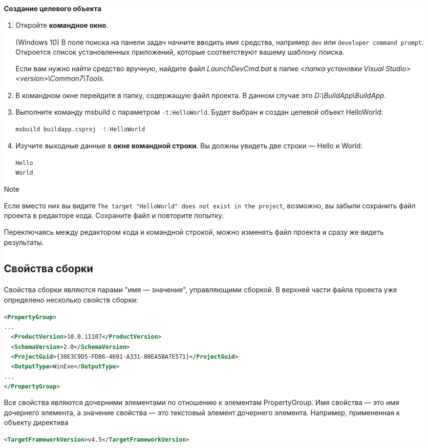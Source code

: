 **Создание целевого объекта**

1. Откройте **командное окно**.

   (Windows 10) В поле поиска на панели задач начните вводить имя средства, например `dev` или `developer command prompt`. Откроется список установленных приложений, которые соответствуют вашему шаблону поиска.

   Если вам нужно найти средство вручную, найдите файл *LaunchDevCmd.bat* в папке *<папка установки Visual Studio\>\<version>\Common7\Tools*.

2. В командном окне перейдите в папку, содержащую файл проекта. В данном случае это *D:\BuildApp\BuildApp*.

3. Выполните команду msbuild с параметром `-t:HelloWorld`. Будет выбран и создан целевой объект HelloWorld:

    ```cmd
    msbuild buildapp.csproj -t:HelloWorld
    ```

4. Изучите выходные данные в **окне командной строки**. Вы должны увидеть две строки — Hello и World:

    ```output
    Hello
    World
    ```

> [!NOTE]
> Если вместо них вы видите `The target "HelloWorld" does not exist in the project`, возможно, вы забыли сохранить файл проекта в редакторе кода. Сохраните файл и повторите попытку.

 Переключаясь между редактором кода и командной строкой, можно изменять файл проекта и сразу же видеть результаты.

## <a name="build-properties"></a>Свойства сборки

 Свойства сборки являются парами "имя — значение", управляющими сборкой. В верхней части файла проекта уже определено несколько свойств сборки:

```xml
<PropertyGroup>
...
  <ProductVersion>10.0.11107</ProductVersion>
  <SchemaVersion>2.0</SchemaVersion>
  <ProjectGuid>{30E3C9D5-FD86-4691-A331-80EA5BA7E571}</ProjectGuid>
  <OutputType>WinExe</OutputType>
...
</PropertyGroup>
```

 Все свойства являются дочерними элементами по отношению к элементам PropertyGroup. Имя свойства — это имя дочернего элемента, а значение свойства — это текстовый элемент дочернего элемента. Например, примененная к объекту директива

```xml
<TargetFrameworkVersion>v4.5</TargetFrameworkVersion>
```
